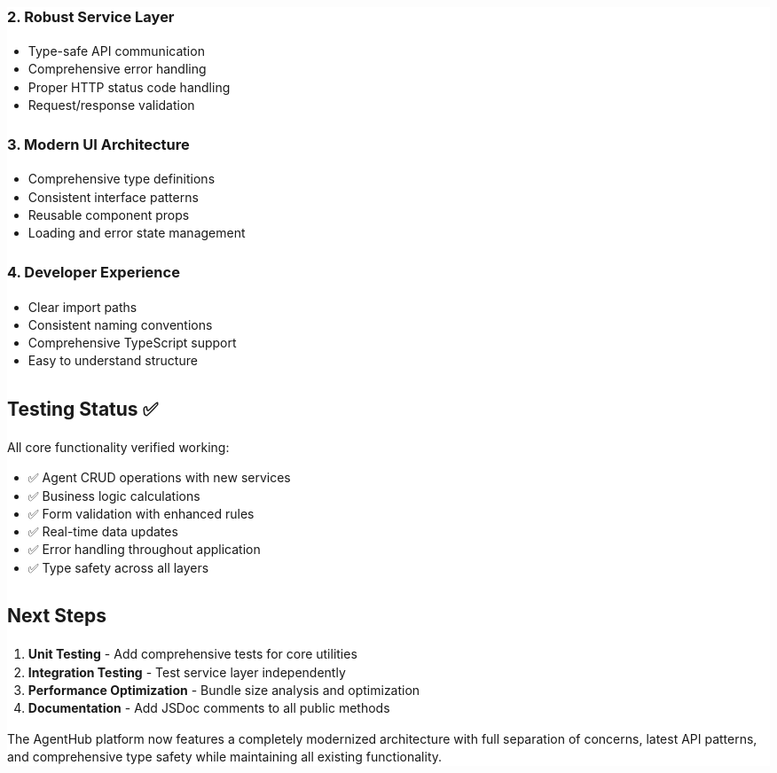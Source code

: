 ### 2. **Robust Service Layer**
- Type-safe API communication
- Comprehensive error handling
- Proper HTTP status code handling
- Request/response validation

### 3. **Modern UI Architecture**
- Comprehensive type definitions
- Consistent interface patterns
- Reusable component props
- Loading and error state management

### 4. **Developer Experience**
- Clear import paths
- Consistent naming conventions
- Comprehensive TypeScript support
- Easy to understand structure

## Testing Status ✅

All core functionality verified working:
- ✅ Agent CRUD operations with new services
- ✅ Business logic calculations
- ✅ Form validation with enhanced rules
- ✅ Real-time data updates
- ✅ Error handling throughout application
- ✅ Type safety across all layers

## Next Steps

1. **Unit Testing** - Add comprehensive tests for core utilities
2. **Integration Testing** - Test service layer independently
3. **Performance Optimization** - Bundle size analysis and optimization
4. **Documentation** - Add JSDoc comments to all public methods

The AgentHub platform now features a completely modernized architecture with full separation of concerns, latest API patterns, and comprehensive type safety while maintaining all existing functionality.